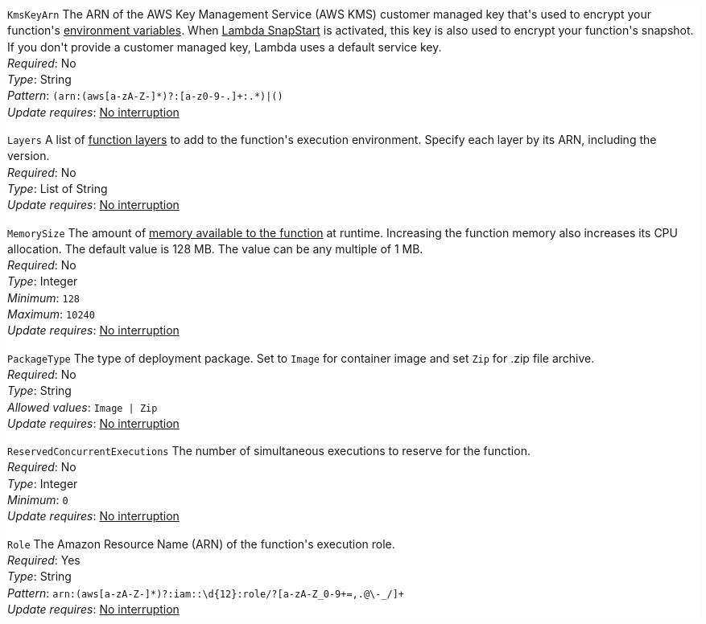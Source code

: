 `KmsKeyArn`  <a name="cfn-lambda-function-kmskeyarn"></a>
The ARN of the AWS Key Management Service \(AWS KMS\) customer managed key that's used to encrypt your function's [environment variables](https://docs.aws.amazon.com/lambda/latest/dg/configuration-envvars.html#configuration-envvars-encryption)\. When [Lambda SnapStart](https://docs.aws.amazon.com/lambda/latest/dg/snapstart-security.html) is activated, this key is also used to encrypt your function's snapshot\. If you don't provide a customer managed key, Lambda uses a default service key\.  
*Required*: No  
*Type*: String  
*Pattern*: `(arn:(aws[a-zA-Z-]*)?:[a-z0-9-.]+:.*)|()`  
*Update requires*: [No interruption](https://docs.aws.amazon.com/AWSCloudFormation/latest/UserGuide/using-cfn-updating-stacks-update-behaviors.html#update-no-interrupt)

`Layers`  <a name="cfn-lambda-function-layers"></a>
A list of [function layers](https://docs.aws.amazon.com/lambda/latest/dg/configuration-layers.html) to add to the function's execution environment\. Specify each layer by its ARN, including the version\.  
*Required*: No  
*Type*: List of String  
*Update requires*: [No interruption](https://docs.aws.amazon.com/AWSCloudFormation/latest/UserGuide/using-cfn-updating-stacks-update-behaviors.html#update-no-interrupt)

`MemorySize`  <a name="cfn-lambda-function-memorysize"></a>
The amount of [memory available to the function](https://docs.aws.amazon.com/lambda/latest/dg/configuration-function-common.html#configuration-memory-console) at runtime\. Increasing the function memory also increases its CPU allocation\. The default value is 128 MB\. The value can be any multiple of 1 MB\.  
*Required*: No  
*Type*: Integer  
*Minimum*: `128`  
*Maximum*: `10240`  
*Update requires*: [No interruption](https://docs.aws.amazon.com/AWSCloudFormation/latest/UserGuide/using-cfn-updating-stacks-update-behaviors.html#update-no-interrupt)

`PackageType`  <a name="cfn-lambda-function-packagetype"></a>
The type of deployment package\. Set to `Image` for container image and set `Zip` for \.zip file archive\.  
*Required*: No  
*Type*: String  
*Allowed values*: `Image | Zip`  
*Update requires*: [No interruption](https://docs.aws.amazon.com/AWSCloudFormation/latest/UserGuide/using-cfn-updating-stacks-update-behaviors.html#update-no-interrupt)

`ReservedConcurrentExecutions`  <a name="cfn-lambda-function-reservedconcurrentexecutions"></a>
The number of simultaneous executions to reserve for the function\.  
*Required*: No  
*Type*: Integer  
*Minimum*: `0`  
*Update requires*: [No interruption](https://docs.aws.amazon.com/AWSCloudFormation/latest/UserGuide/using-cfn-updating-stacks-update-behaviors.html#update-no-interrupt)

`Role`  <a name="cfn-lambda-function-role"></a>
The Amazon Resource Name \(ARN\) of the function's execution role\.  
*Required*: Yes  
*Type*: String  
*Pattern*: `arn:(aws[a-zA-Z-]*)?:iam::\d{12}:role/?[a-zA-Z_0-9+=,.@\-_/]+`  
*Update requires*: [No interruption](https://docs.aws.amazon.com/AWSCloudFormation/latest/UserGuide/using-cfn-updating-stacks-update-behaviors.html#update-no-interrupt)
